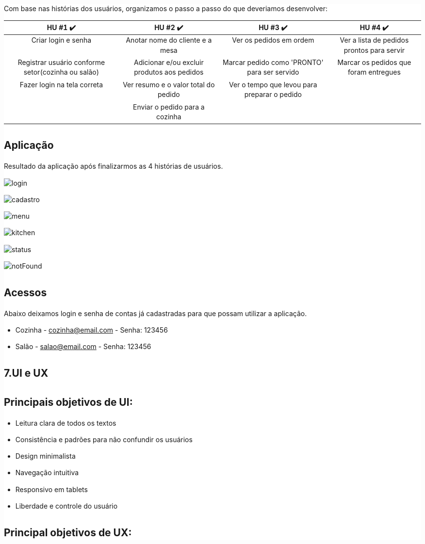  
Com base nas histórias dos usuários, organizamos o passo a passo do que deveriamos desenvolver:

|              HU #1 :heavy_check_mark:              	|           HU #2 :heavy_check_mark:          	|           HU #3 :heavy_check_mark:           	|          HU #4 :heavy_check_mark:          	|
|:--------------------------------------------------:	|:-------------------------------------------:	|:--------------------------------------------:	|:------------------------------------------:	|
|                 Criar login e senha                	|       Anotar nome do cliente e a mesa       	|            Ver os pedidos em ordem           	| Ver a lista de pedidos prontos para servir 	|
| Registrar usuário conforme setor(cozinha ou salão) 	| Adicionar e/ou excluir produtos aos pedidos 	| Marcar pedido como 'PRONTO' para ser servido 	|    Marcar os pedidos que foram entregues   	|
|            Fazer login na tela correta             	|     Ver resumo e o valor total do pedido    	| Ver o tempo que levou para preparar o pedido 	|                                            	|
|                                                    	|        Enviar o pedido para a cozinha       	|                                              	|                                            	|

## Aplicação

Resultado da aplicação após finalizarmos as 4 histórias de usuários.

![login](https://github.com/palomacqueiroz/SAP006-burger-queen-api-client/blob/feat/readme/src/Assets/telaLogin.png)

![cadastro](https://github.com/palomacqueiroz/SAP006-burger-queen-api-client/blob/feat/readme/src/Assets/telaCadastro.png)

![menu](https://github.com/palomacqueiroz/SAP006-burger-queen-api-client/blob/feat/readme/src/Assets/menuCardapio.png)

![kitchen](https://github.com/palomacqueiroz/SAP006-burger-queen-api-client/blob/feat/readme/src/Assets/cozinha.png)

![status](https://github.com/palomacqueiroz/SAP006-burger-queen-api-client/blob/feat/readme/src/Assets/statuspedido.png)

![notFound](https://github.com/palomacqueiroz/SAP006-burger-queen-api-client/blob/feat/readme/src/Assets/notFound.png)

## Acessos

Abaixo deixamos login e senha de contas já cadastradas para que possam utilizar a aplicação.

- Cozinha - cozinha@email.com - Senha: 123456

- Salão - salao@email.com - Senha: 123456

## 7.UI e UX

## Principais objetivos de UI: 

- Leitura clara de todos os textos

- Consistência e padrões para não confundir os usuários

- Design minimalista

- Navegação intuitiva

- Responsivo em tablets

- Liberdade e controle do usuário

## Principal objetivos de UX: 
